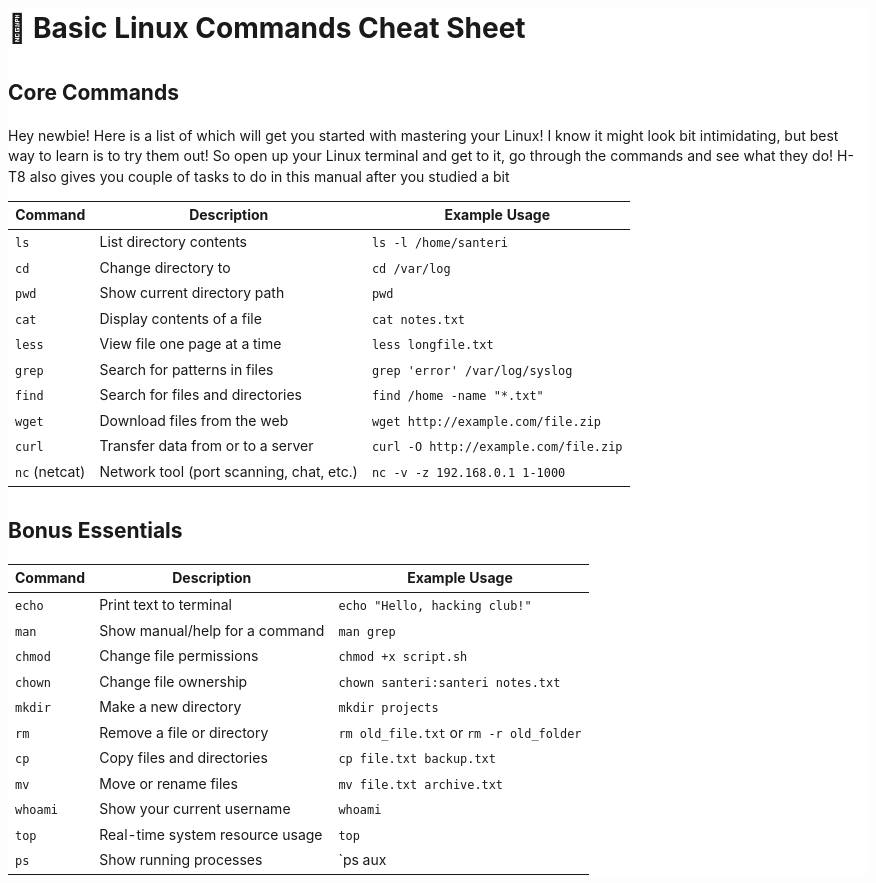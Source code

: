 # 🐧 Basic Linux Commands Cheat Sheet

## Core Commands
Hey newbie! Here is a list of which will get you started with mastering your Linux! I know it might look bit intimidating, but best way to learn is to try them out!
So open up your Linux terminal and get to it, go through the commands and see what they do! H-T8 also gives you couple of tasks to do in this manual after you studied a bit

| Command       | Description                                | Example Usage                                   |
|---------------|--------------------------------------------|-------------------------------------------------|
| `ls`          | List directory contents                    | `ls -l /home/santeri`                           |
| `cd`          | Change directory to                        | `cd /var/log`                                   |
| `pwd`         | Show current directory path                | `pwd`                                           |
| `cat`         | Display contents of a file                 | `cat notes.txt`                                 |
| `less`        | View file one page at a time               | `less longfile.txt`                             |
| `grep`        | Search for patterns in files               | `grep 'error' /var/log/syslog`                  |
| `find`        | Search for files and directories           | `find /home -name "*.txt"`                      |
| `wget`        | Download files from the web                | `wget http://example.com/file.zip`              |
| `curl`        | Transfer data from or to a server          | `curl -O http://example.com/file.zip`           |
| `nc` (netcat) | Network tool (port scanning, chat, etc.)   | `nc -v -z 192.168.0.1 1-1000`                    |

## Bonus Essentials

| Command       | Description                                | Example Usage                                   |
|---------------|--------------------------------------------|-------------------------------------------------|
| `echo`        | Print text to terminal                     | `echo "Hello, hacking club!"`                   |
| `man`         | Show manual/help for a command             | `man grep`                                      |
| `chmod`       | Change file permissions                    | `chmod +x script.sh`                            |
| `chown`       | Change file ownership                      | `chown santeri:santeri notes.txt`              |
| `mkdir`       | Make a new directory                       | `mkdir projects`                                |
| `rm`          | Remove a file or directory                 | `rm old_file.txt` or `rm -r old_folder`         |
| `cp`          | Copy files and directories                 | `cp file.txt backup.txt`                        |
| `mv`          | Move or rename files                       | `mv file.txt archive.txt`                       |
| `whoami`      | Show your current username                 | `whoami`                                        |
| `top`         | Real-time system resource usage            | `top`                                           |
| `ps`          | Show running processes                     | `ps aux | grep firefox`                         `
